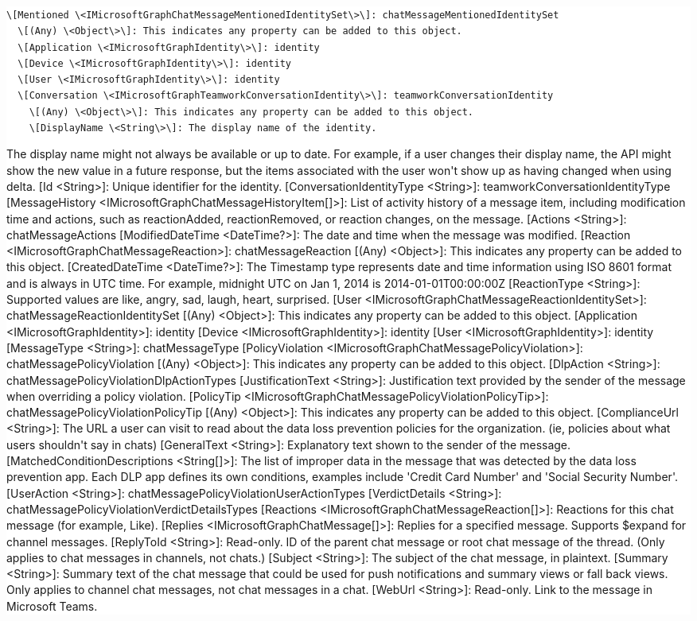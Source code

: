     \[Mentioned \<IMicrosoftGraphChatMessageMentionedIdentitySet\>\]: chatMessageMentionedIdentitySet
      \[(Any) \<Object\>\]: This indicates any property can be added to this object.
      \[Application \<IMicrosoftGraphIdentity\>\]: identity
      \[Device \<IMicrosoftGraphIdentity\>\]: identity
      \[User \<IMicrosoftGraphIdentity\>\]: identity
      \[Conversation \<IMicrosoftGraphTeamworkConversationIdentity\>\]: teamworkConversationIdentity
        \[(Any) \<Object\>\]: This indicates any property can be added to this object.
        \[DisplayName \<String\>\]: The display name of the identity.
The display name might not always be available or up to date.
For example, if a user changes their display name, the API might show the new value in a future response, but the items associated with the user won't show up as having changed when using delta.
        \[Id \<String\>\]: Unique identifier for the identity.
        \[ConversationIdentityType \<String\>\]: teamworkConversationIdentityType
  \[MessageHistory \<IMicrosoftGraphChatMessageHistoryItem\[\]\>\]: List of activity history of a message item, including modification time and actions, such as reactionAdded, reactionRemoved, or reaction changes, on the message.
    \[Actions \<String\>\]: chatMessageActions
    \[ModifiedDateTime \<DateTime?\>\]: The date and time when the message was modified.
    \[Reaction \<IMicrosoftGraphChatMessageReaction\>\]: chatMessageReaction
      \[(Any) \<Object\>\]: This indicates any property can be added to this object.
      \[CreatedDateTime \<DateTime?\>\]: The Timestamp type represents date and time information using ISO 8601 format and is always in UTC time.
For example, midnight UTC on Jan 1, 2014 is 2014-01-01T00:00:00Z
      \[ReactionType \<String\>\]: Supported values are like, angry, sad, laugh, heart, surprised.
      \[User \<IMicrosoftGraphChatMessageReactionIdentitySet\>\]: chatMessageReactionIdentitySet
        \[(Any) \<Object\>\]: This indicates any property can be added to this object.
        \[Application \<IMicrosoftGraphIdentity\>\]: identity
        \[Device \<IMicrosoftGraphIdentity\>\]: identity
        \[User \<IMicrosoftGraphIdentity\>\]: identity
  \[MessageType \<String\>\]: chatMessageType
  \[PolicyViolation \<IMicrosoftGraphChatMessagePolicyViolation\>\]: chatMessagePolicyViolation
    \[(Any) \<Object\>\]: This indicates any property can be added to this object.
    \[DlpAction \<String\>\]: chatMessagePolicyViolationDlpActionTypes
    \[JustificationText \<String\>\]: Justification text provided by the sender of the message when overriding a policy violation.
    \[PolicyTip \<IMicrosoftGraphChatMessagePolicyViolationPolicyTip\>\]: chatMessagePolicyViolationPolicyTip
      \[(Any) \<Object\>\]: This indicates any property can be added to this object.
      \[ComplianceUrl \<String\>\]: The URL a user can visit to read about the data loss prevention policies for the organization.
(ie, policies about what users shouldn't say in chats)
      \[GeneralText \<String\>\]: Explanatory text shown to the sender of the message.
      \[MatchedConditionDescriptions \<String\[\]\>\]: The list of improper data in the message that was detected by the data loss prevention app.
Each DLP app defines its own conditions, examples include 'Credit Card Number' and 'Social Security Number'.
    \[UserAction \<String\>\]: chatMessagePolicyViolationUserActionTypes
    \[VerdictDetails \<String\>\]: chatMessagePolicyViolationVerdictDetailsTypes
  \[Reactions \<IMicrosoftGraphChatMessageReaction\[\]\>\]: Reactions for this chat message (for example, Like).
  \[Replies \<IMicrosoftGraphChatMessage\[\]\>\]: Replies for a specified message.
Supports $expand for channel messages.
  \[ReplyToId \<String\>\]: Read-only.
ID of the parent chat message or root chat message of the thread.
(Only applies to chat messages in channels, not chats.)
  \[Subject \<String\>\]: The subject of the chat message, in plaintext.
  \[Summary \<String\>\]: Summary text of the chat message that could be used for push notifications and summary views or fall back views.
Only applies to channel chat messages, not chat messages in a chat.
  \[WebUrl \<String\>\]: Read-only.
Link to the message in Microsoft Teams.
